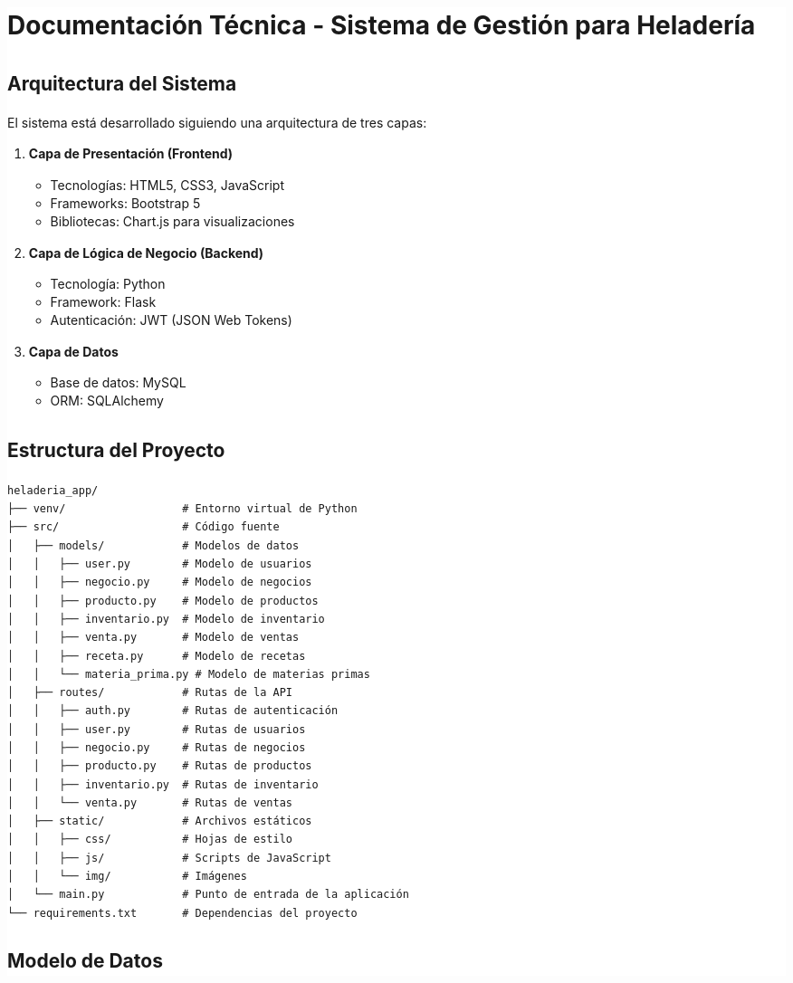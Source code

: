 # Documentación Técnica - Sistema de Gestión para Heladería

## Arquitectura del Sistema

El sistema está desarrollado siguiendo una arquitectura de tres capas:

1. **Capa de Presentación (Frontend)**
   - Tecnologías: HTML5, CSS3, JavaScript
   - Frameworks: Bootstrap 5
   - Bibliotecas: Chart.js para visualizaciones

2. **Capa de Lógica de Negocio (Backend)**
   - Tecnología: Python
   - Framework: Flask
   - Autenticación: JWT (JSON Web Tokens)

3. **Capa de Datos**
   - Base de datos: MySQL
   - ORM: SQLAlchemy

## Estructura del Proyecto

```
heladeria_app/
├── venv/                  # Entorno virtual de Python
├── src/                   # Código fuente
│   ├── models/            # Modelos de datos
│   │   ├── user.py        # Modelo de usuarios
│   │   ├── negocio.py     # Modelo de negocios
│   │   ├── producto.py    # Modelo de productos
│   │   ├── inventario.py  # Modelo de inventario
│   │   ├── venta.py       # Modelo de ventas
│   │   ├── receta.py      # Modelo de recetas
│   │   └── materia_prima.py # Modelo de materias primas
│   ├── routes/            # Rutas de la API
│   │   ├── auth.py        # Rutas de autenticación
│   │   ├── user.py        # Rutas de usuarios
│   │   ├── negocio.py     # Rutas de negocios
│   │   ├── producto.py    # Rutas de productos
│   │   ├── inventario.py  # Rutas de inventario
│   │   └── venta.py       # Rutas de ventas
│   ├── static/            # Archivos estáticos
│   │   ├── css/           # Hojas de estilo
│   │   ├── js/            # Scripts de JavaScript
│   │   └── img/           # Imágenes
│   └── main.py            # Punto de entrada de la aplicación
└── requirements.txt       # Dependencias del proyecto
```

## Modelo de Datos
